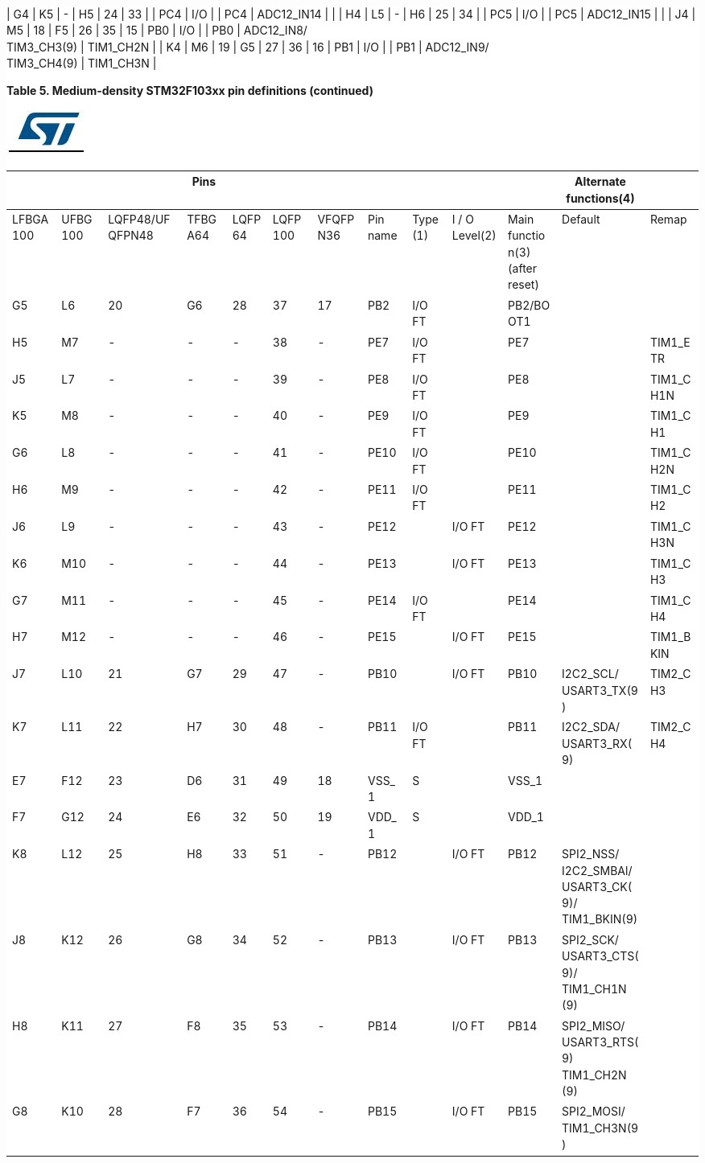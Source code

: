 | G4       | K5      | -               | H5      | 24     | 33      |          | PC4      | I/O     |                | PC4                                  | ADC12_IN14                                                   |           |
| H4       | L5      | -               | H6      | 25     | 34      |          | PC5      | I/O     |                | PC5                                  | ADC12_IN15                                                   |           |
| J4       | M5      | 18              | F5      | 26     | 35      | 15       | PB0      | I/O     |                | PB0                                  | ADC12_IN8/<br>TIM3_CH3(9)                                    | TIM1_CH2N |
| K4       | M6      | 19              | G5      | 27     | 36      | 16       | PB1      | I/O     |                | PB1                                  | ADC12_IN9/<br>TIM3_CH4(9)                                    | TIM1_CH3N |

**Table 5. Medium-density STM32F103xx pin definitions (continued)**

![](_page_28_Picture_4.jpeg)

|          |         |                 | Pins    |        |         |          |          |         |                |                                      | Alternate functions(4)                                    |           |
|----------|---------|-----------------|---------|--------|---------|----------|----------|---------|----------------|--------------------------------------|-----------------------------------------------------------|-----------|
| LFBGA100 | UFBG100 | LQFP48/UFQFPN48 | TFBGA64 | LQFP64 | LQFP100 | VFQFPN36 | Pin name | Type(1) | I / O Level(2) | Main<br>function(3)<br>(after reset) | Default                                                   | Remap     |
| G5       | L6      | 20              | G6      | 28     | 37      | 17       | PB2      | I/O FT  |                | PB2/BOOT1                            |                                                           |           |
| H5       | M7      | -               | -       | -      | 38      | -        | PE7      | I/O FT  |                | PE7                                  |                                                           | TIM1_ETR  |
| J5       | L7      | -               | -       | -      | 39      | -        | PE8      | I/O FT  |                | PE8                                  |                                                           | TIM1_CH1N |
| K5       | M8      | -               | -       | -      | 40      | -        | PE9      | I/O FT  |                | PE9                                  |                                                           | TIM1_CH1  |
| G6       | L8      | -               | -       | -      | 41      | -        | PE10     | I/O FT  |                | PE10                                 |                                                           | TIM1_CH2N |
| H6       | M9      | -               | -       | -      | 42      | -        | PE11     | I/O FT  |                | PE11                                 |                                                           | TIM1_CH2  |
| J6       | L9      | -               | -       | -      | 43      | -        | PE12     |         | I/O FT         | PE12                                 |                                                           | TIM1_CH3N |
| K6       | M10     | -               | -       | -      | 44      | -        | PE13     |         | I/O FT         | PE13                                 |                                                           | TIM1_CH3  |
| G7       | M11     | -               | -       | -      | 45      | -        | PE14     | I/O FT  |                | PE14                                 |                                                           | TIM1_CH4  |
| H7       | M12     | -               | -       | -      | 46      | -        | PE15     |         | I/O FT         | PE15                                 |                                                           | TIM1_BKIN |
| J7       | L10     | 21              | G7      | 29     | 47      | -        | PB10     |         | I/O FT         | PB10                                 | I2C2_SCL/<br>USART3_TX(9)                                 | TIM2_CH3  |
| K7       | L11     | 22              | H7      | 30     | 48      | -        | PB11     | I/O FT  |                | PB11                                 | I2C2_SDA/<br>USART3_RX(9)                                 | TIM2_CH4  |
| E7       | F12     | 23              | D6      | 31     | 49      | 18       | VSS_1    | S       |                | VSS_1                                |                                                           |           |
| F7       | G12     | 24              | E6      | 32     | 50      | 19       | VDD_1    | S       |                | VDD_1                                |                                                           |           |
| K8       | L12     | 25              | H8      | 33     | 51      | -        | PB12     |         | I/O FT         | PB12                                 | SPI2_NSS/<br>I2C2_SMBAl/<br>USART3_CK(9)/<br>TIM1_BKIN(9) |           |
| J8       | K12     | 26              | G8      | 34     | 52      | -        | PB13     |         | I/O FT         | PB13                                 | SPI2_SCK/<br>USART3_CTS(9)/<br>TIM1_CH1N (9)              |           |
| H8       | K11     | 27              | F8      | 35     | 53      | -        | PB14     |         | I/O FT         | PB14                                 | SPI2_MISO/<br>USART3_RTS(9)<br>TIM1_CH2N (9)              |           |
| G8       | K10     | 28              | F7      | 36     | 54      | -        | PB15     |         | I/O FT         | PB15                                 | SPI2_MOSI/<br>TIM1_CH3N(9)                                |           |